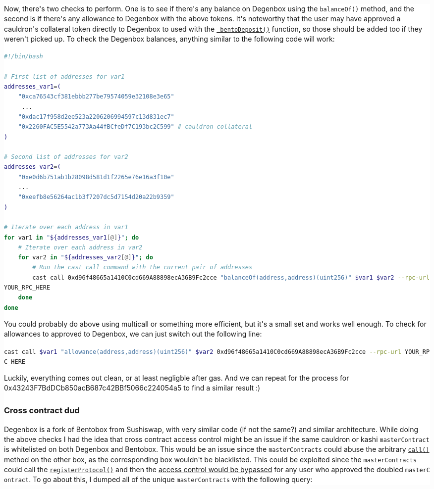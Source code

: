 Now, there's two checks to perform. One is to see if there's any balance on Degenbox using the `balanceOf()` method, and the second is if there's any allowance to Degenbox with the above tokens. It's noteworthy that the user may have approved a cauldron's collateral token directly to Degenbox to used with the [`_bentoDeposit()`](https://etherscan.io/address/0x207763511da879a900973a5e092382117c3c1588#code#F8#L380) function, so those should be added too if they weren't picked up. To check the Degenbox balances, anything similar to the following code will work:

```bash
#!/bin/bash

# First list of addresses for var1
addresses_var1=(
    "0xca76543cf381ebbb277be79574059e32108e3e65"
     ...
    "0xdac17f958d2ee523a2206206994597c13d831ec7"
    "0x2260FAC5E5542a773Aa44fBCfeDf7C193bc2C599" # cauldron collateral
)

# Second list of addresses for var2
addresses_var2=(
    "0xe0d6b751ab1b28098d581d1f2265e76e16a3f10e"
    ...
    "0xeefb8e56264ac1b3f7207dc5d7154d20a22b9359"
)

# Iterate over each address in var1
for var1 in "${addresses_var1[@]}"; do
    # Iterate over each address in var2
    for var2 in "${addresses_var2[@]}"; do
        # Run the cast call command with the current pair of addresses
        cast call 0xd96f48665a1410C0cd669A88898ecA36B9Fc2cce "balanceOf(address,address)(uint256)" $var1 $var2 --rpc-url YOUR_RPC_HERE
    done
done

```

You could probably do above using multicall or something more efficient, but it's a small set and works well enough. To check for allowances to approved to Degenbox, we can just switch out the following line:

```bash
cast call $var1 "allowance(address,address)(uint256)" $var2 0xd96f48665a1410C0cd669A88898ecA36B9Fc2cce --rpc-url YOUR_RPC_HERE
```

Luckily, everything comes out clean, or at least negligble after gas. And we can repeat for the process for 0x43243F7BdDCb850acB687c42BBf5066c224054a5 to find a similar result :)


### Cross contract dud

Degenbox is a fork of Bentobox from Sushiswap, with very similar code (if not the same?) and similar architecture. While doing the above checks I had the idea that cross contract access control might be an issue if the same cauldron or kashi `masterContract` is whitelisted on both Degenbox and Bentobox. This would be an issue since the `masterContracts` could abuse the arbitrary [`call()`](https://etherscan.io/address/0x43243f7bddcb850acb687c42bbf5066c224054a5#code#F8#L405) method on the other box, as the corresponding box wouldn't be blacklisted. This could be exploited since the `masterContracts` could call the [`registerProtocol()`](https://etherscan.io/address/0xF5BCE5077908a1b7370B9ae04AdC565EBd643966#code#L520) and then the [access control would be bypassed](https://etherscan.io/address/0xF5BCE5077908a1b7370B9ae04AdC565EBd643966#code#L749) for any user who approved the doubled `masterContract`. To go about this, I dumped all of the unique `masterContracts` with the following query:
